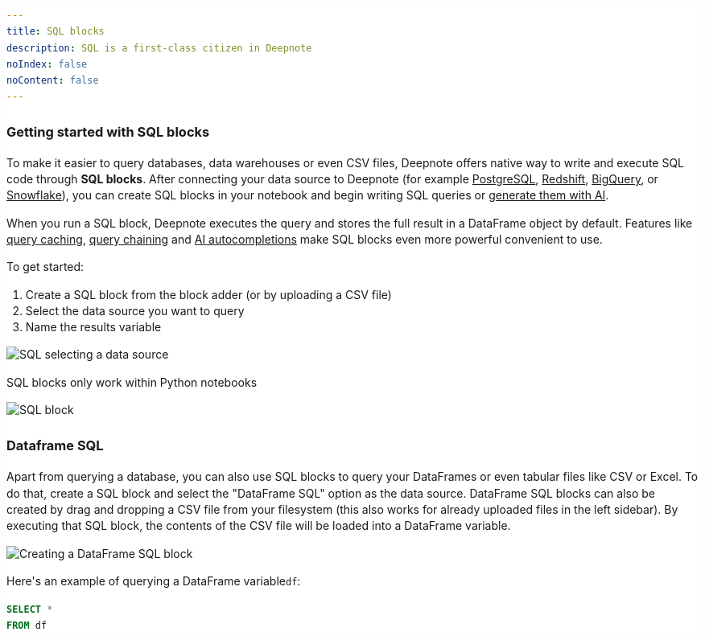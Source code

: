 ```yaml
---
title: SQL blocks
description: SQL is a first-class citizen in Deepnote
noIndex: false
noContent: false
---
```


### Getting started with SQL blocks

To make it easier to query databases, data warehouses or even CSV files, Deepnote offers native way to write and execute SQL code through **SQL blocks**. After connecting your data source to Deepnote (for example [PostgreSQL](/docs/postgresql), [Redshift](/docs/redshift), [BigQuery](/docs/google-bigquery), or [Snowflake](/docs/snowflake)), you can create SQL blocks in your notebook and begin writing SQL queries or [generate them with AI](/docs/sql-generation).

When you run a SQL block, Deepnote executes the query and stores the full result in a DataFrame object by default. Features like [query caching](/docs/sql-query-caching), [query chaining](/docs/sql-cells#Query-chaining) and [AI autocompletions](/docs/sql-cells#SQL-autocomplete) make SQL blocks even more powerful convenient to use.

To get started:

1. Create a SQL block from the block adder (or by uploading a CSV file)
2. Select the data source you want to query
3. Name the results variable

![SQL selecting a data source](https://media.graphassets.com/QjvPRVWRBiZ1RhpZr0fS)

<Callout status="info">
SQL blocks only work within Python notebooks
</Callout>

![SQL block](https://media.graphassets.com/3KbKnkM0Tk2vJprDHtbX)

### Dataframe SQL

Apart from querying a database, you can also use SQL blocks to query your DataFrames or even tabular files like CSV or Excel. To do that, create a SQL block and select the "DataFrame SQL" option as the data source.
DataFrame SQL blocks can also be created by drag and dropping a CSV file from your filesystem (this also works for already uploaded files in the left sidebar). By executing that SQL block, the contents of the CSV file will be loaded into a DataFrame variable.

![Creating a DataFrame SQL block](https://media.graphassets.com/qQ3uTPjHSydkFQUvUlb9)

Here's an example of querying a DataFrame variable`df`:

```sql
SELECT *
FROM df
```
